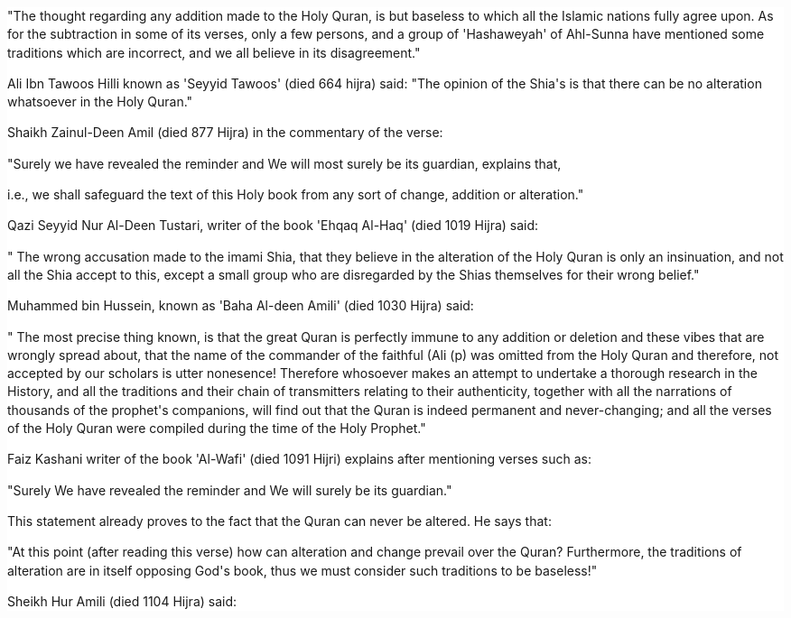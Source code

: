 "The thought regarding any addition made to the Holy Quran, is but
baseless to which all the Islamic nations fully agree upon. As for the
subtraction in some of its verses, only a few persons, and a group of
'Hashaweyah' of Ahl-Sunna have mentioned some traditions which are
incorrect, and we all believe in its disagreement."

Ali Ibn Tawoos Hilli known as 'Seyyid Tawoos' (died 664 hijra) said:
"The opinion of the Shia's is that there can be no alteration whatsoever
in the Holy Quran."

Shaikh Zainul-Deen Amil (died 877 Hijra) in the commentary of the
verse:

"Surely we have revealed the reminder and We will most surely be its
guardian, explains that,

i.e., we shall safeguard the text of this Holy book from any sort of
change, addition or alteration."

Qazi Seyyid Nur Al-Deen Tustari, writer of the book 'Ehqaq Al-Haq'
(died 1019 Hijra) said:

" The wrong accusation made to the imami Shia, that they believe in the
alteration of the Holy Quran is only an insinuation, and not all the
Shia accept to this, except a small group who are disregarded by the
Shias themselves for their wrong belief."

Muhammed bin Hussein, known as 'Baha Al-deen Amili' (died 1030 Hijra)
said:

" The most precise thing known, is that the great Quran is perfectly
immune to any addition or deletion and these vibes that are wrongly
spread about, that the name of the commander of the faithful (Ali (p)
was omitted from the Holy Quran and therefore, not accepted by our
scholars is utter nonesence! Therefore whosoever makes an attempt to
undertake a thorough research in the History, and all the traditions and
their chain of transmitters relating to their authenticity, together
with all the narrations of thousands of the prophet's companions, will
find out that the Quran is indeed permanent and never-changing; and all
the verses of the Holy Quran were compiled during the time of the Holy
Prophet."

Faiz Kashani writer of the book 'Al-Wafi' (died 1091 Hijri) explains
after mentioning verses such as:

"Surely We have revealed the reminder and We will surely be its
guardian."

This statement already proves to the fact that the Quran can never be
altered. He says that:

"At this point (after reading this verse) how can alteration and change
prevail over the Quran? Furthermore, the traditions of alteration are in
itself opposing God's book, thus we must consider such traditions to be
baseless!"

Sheikh Hur Amili (died 1104 Hijra) said:
